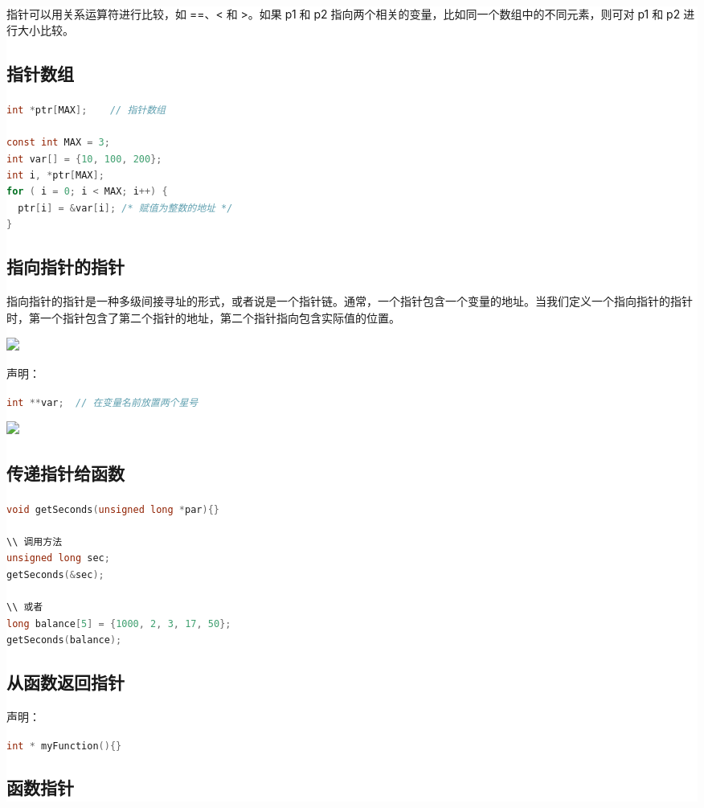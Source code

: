 指针可以用关系运算符进行比较，如 ==、< 和 >。如果 p1 和 p2 指向两个相关的变量，比如同一个数组中的不同元素，则可对 p1 和 p2 进行大小比较。


## 指针数组

```C
int *ptr[MAX];    // 指针数组

const int MAX = 3;
int var[] = {10, 100, 200};
int i, *ptr[MAX];
for ( i = 0; i < MAX; i++) {
  ptr[i] = &var[i]; /* 赋值为整数的地址 */
}
```

## 指向指针的指针

指向指针的指针是一种多级间接寻址的形式，或者说是一个指针链。通常，一个指针包含一个变量的地址。当我们定义一个指向指针的指针时，第一个指针包含了第二个指针的地址，第二个指针指向包含实际值的位置。

![](https://www.runoob.com/wp-content/uploads/2014/09/pointer_to_pointer.jpg)

声明：

```C
int **var;  // 在变量名前放置两个星号
```

![](https://www.runoob.com/wp-content/uploads/2014/09/c-pointerxxxxx.png)

## 传递指针给函数

```C
void getSeconds(unsigned long *par){}

\\ 调用方法
unsigned long sec;
getSeconds(&sec);

\\ 或者
long balance[5] = {1000, 2, 3, 17, 50};
getSeconds(balance);
```

## 从函数返回指针

声明：

```C
int * myFunction(){}
```

## 函数指针

